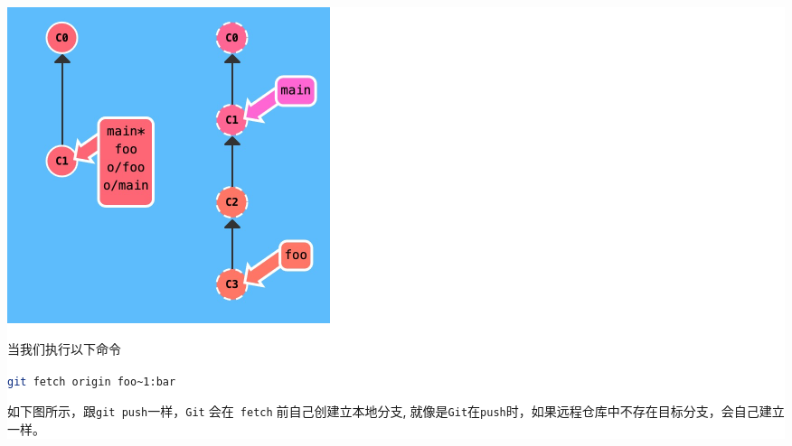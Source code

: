<img src="images/image-20210830155546230.png" alt="image-20210830155546230" style="zoom:50%;" />

当我们执行以下命令

```bash
git fetch origin foo~1:bar
```

如下图所示，跟` git push `一样，`Git` 会在` fetch` 前自己创建立本地分支, 就像是` Git `在` push `时，如果远程仓库中不存在目标分支，会自己建立一样。
